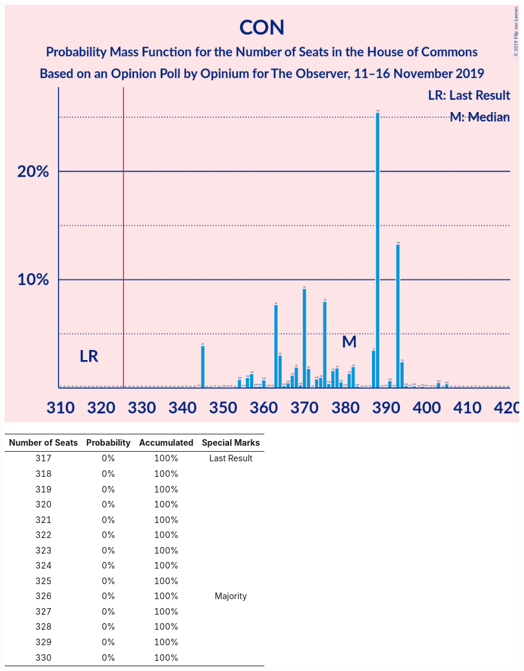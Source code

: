 ![Graph with seats probability mass function not yet produced](2019-11-16-Opinium-coalitions-seats-pmf-con.png "Seats Probability Mass Function")

| Number of Seats | Probability | Accumulated | Special Marks |
|:---------------:|:-----------:|:-----------:|:-------------:|
| 317 | 0% | 100% | Last Result |
| 318 | 0% | 100% |  |
| 319 | 0% | 100% |  |
| 320 | 0% | 100% |  |
| 321 | 0% | 100% |  |
| 322 | 0% | 100% |  |
| 323 | 0% | 100% |  |
| 324 | 0% | 100% |  |
| 325 | 0% | 100% |  |
| 326 | 0% | 100% | Majority |
| 327 | 0% | 100% |  |
| 328 | 0% | 100% |  |
| 329 | 0% | 100% |  |
| 330 | 0% | 100% |  |